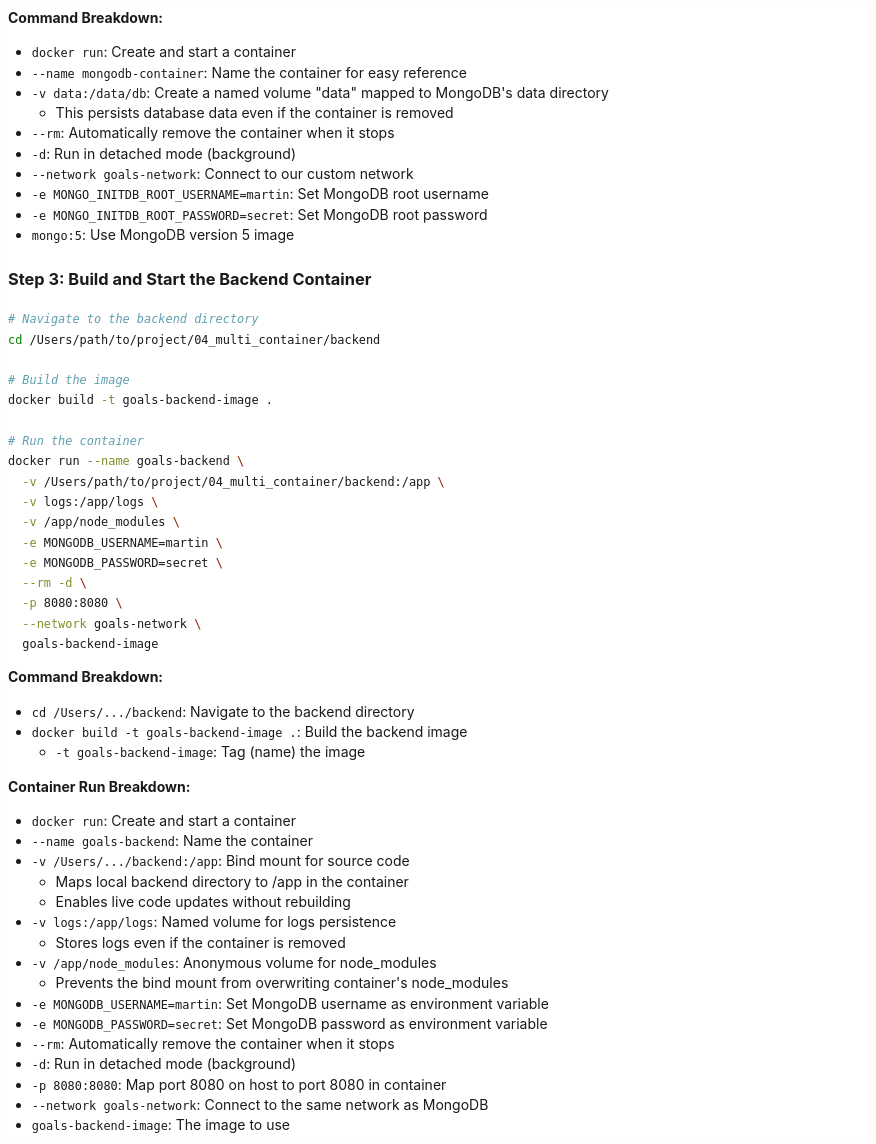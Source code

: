 **Command Breakdown:**
- `docker run`: Create and start a container
- `--name mongodb-container`: Name the container for easy reference
- `-v data:/data/db`: Create a named volume "data" mapped to MongoDB's data directory
  - This persists database data even if the container is removed
- `--rm`: Automatically remove the container when it stops
- `-d`: Run in detached mode (background)
- `--network goals-network`: Connect to our custom network
- `-e MONGO_INITDB_ROOT_USERNAME=martin`: Set MongoDB root username
- `-e MONGO_INITDB_ROOT_PASSWORD=secret`: Set MongoDB root password
- `mongo:5`: Use MongoDB version 5 image

### Step 3: Build and Start the Backend Container

```bash
# Navigate to the backend directory
cd /Users/path/to/project/04_multi_container/backend

# Build the image
docker build -t goals-backend-image .

# Run the container
docker run --name goals-backend \
  -v /Users/path/to/project/04_multi_container/backend:/app \
  -v logs:/app/logs \
  -v /app/node_modules \
  -e MONGODB_USERNAME=martin \
  -e MONGODB_PASSWORD=secret \
  --rm -d \
  -p 8080:8080 \
  --network goals-network \
  goals-backend-image
```

**Command Breakdown:**
- `cd /Users/.../backend`: Navigate to the backend directory
- `docker build -t goals-backend-image .`: Build the backend image
  - `-t goals-backend-image`: Tag (name) the image

**Container Run Breakdown:**
- `docker run`: Create and start a container
- `--name goals-backend`: Name the container
- `-v /Users/.../backend:/app`: Bind mount for source code
  - Maps local backend directory to /app in the container
  - Enables live code updates without rebuilding
- `-v logs:/app/logs`: Named volume for logs persistence
  - Stores logs even if the container is removed
- `-v /app/node_modules`: Anonymous volume for node_modules
  - Prevents the bind mount from overwriting container's node_modules
- `-e MONGODB_USERNAME=martin`: Set MongoDB username as environment variable
- `-e MONGODB_PASSWORD=secret`: Set MongoDB password as environment variable
- `--rm`: Automatically remove the container when it stops
- `-d`: Run in detached mode (background)
- `-p 8080:8080`: Map port 8080 on host to port 8080 in container
- `--network goals-network`: Connect to the same network as MongoDB
- `goals-backend-image`: The image to use
